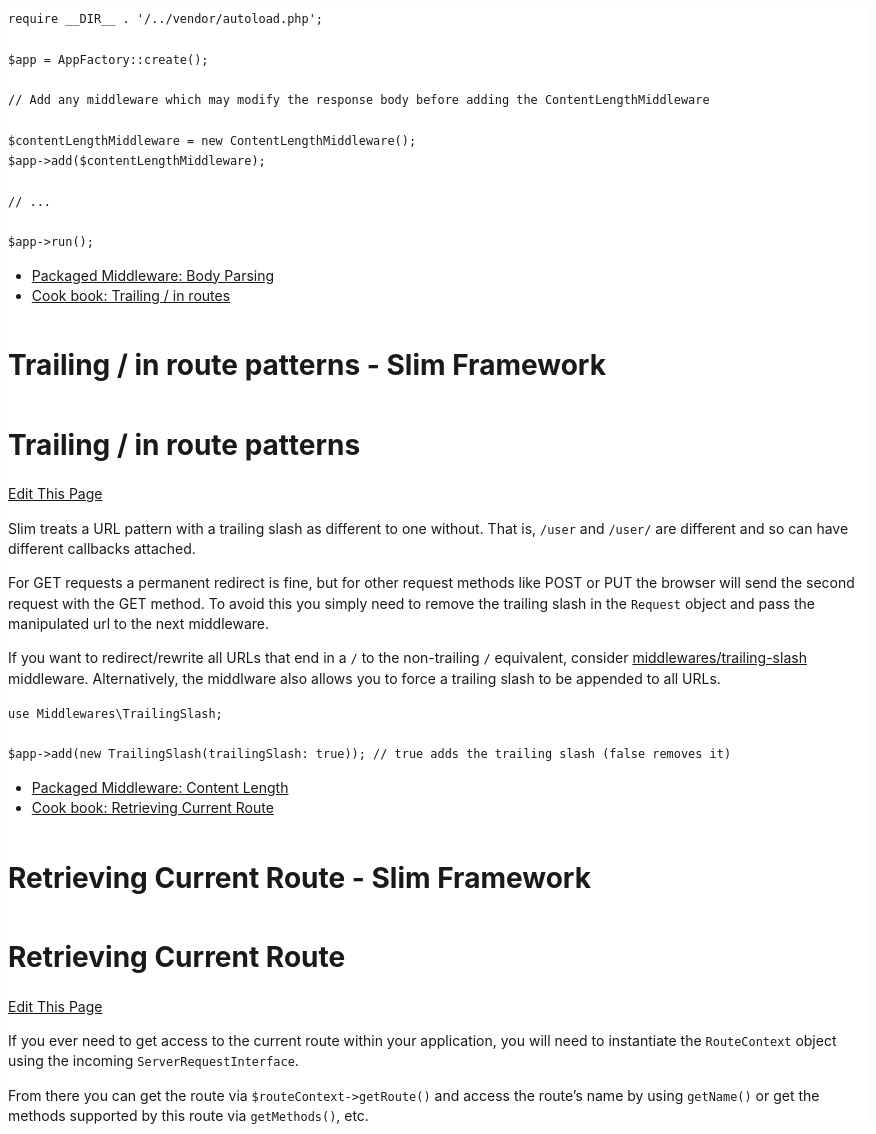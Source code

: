     require __DIR__ . '/../vendor/autoload.php';

    $app = AppFactory::create();

    // Add any middleware which may modify the response body before adding the ContentLengthMiddleware

    $contentLengthMiddleware = new ContentLengthMiddleware();
    $app->add($contentLengthMiddleware);

    // ...

    $app->run();

- [Packaged Middleware: Body Parsing](/docs/v4/middleware/body-parsing.html)
- [Cook book: Trailing / in routes](/docs/v4/cookbook/route-patterns.html)

# Trailing / in route patterns - Slim Framework

# Trailing / in route patterns

[Edit This Page](https://github.com/slimphp/Slim-Website/tree/gh-pages/docs/v4/cookbook/route-patterns.md)

Slim treats a URL pattern with a trailing slash as different to one without. That is, `/user` and `/user/` are different and so can have different callbacks attached.

For GET requests a permanent redirect is fine, but for other request methods like POST or PUT the browser will send the second request with the GET method. To avoid this you simply need to remove the trailing slash in the `Request` object and pass the manipulated url to the next middleware.

If you want to redirect/rewrite all URLs that end in a `/` to the non-trailing `/` equivalent, consider [middlewares/trailing-slash](//github.com/middlewares/trailing-slash) middleware. Alternatively, the middlware also allows you to force a trailing slash to be appended to all URLs.

    use Middlewares\TrailingSlash;

    $app->add(new TrailingSlash(trailingSlash: true)); // true adds the trailing slash (false removes it)

- [Packaged Middleware: Content Length](/docs/v4/middleware/content-length.html)
- [Cook book: Retrieving Current Route](/docs/v4/cookbook/retrieving-current-route.html)

# Retrieving Current Route - Slim Framework

# Retrieving Current Route

[Edit This Page](https://github.com/slimphp/Slim-Website/tree/gh-pages/docs/v4/cookbook/retrieving-current-route.md)

If you ever need to get access to the current route within your application, you will need to instantiate the `RouteContext` object using the incoming `ServerRequestInterface`.

From there you can get the route via `$routeContext->getRoute()` and access the route’s name by using `getName()` or get the methods supported by this route via `getMethods()`, etc.
